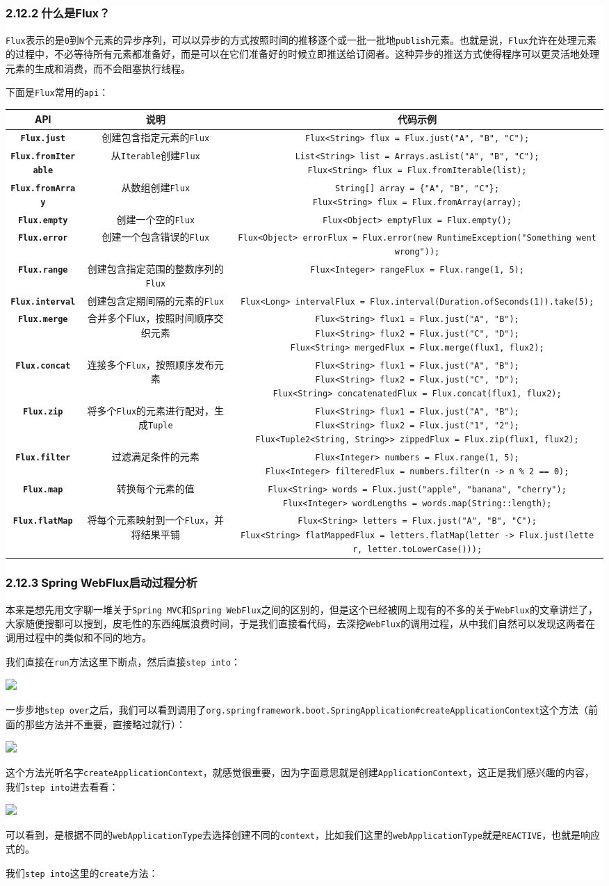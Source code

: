 ### 2.12.2 什么是Flux？

`Flux`表示的是`0`到`N`个元素的异步序列，可以以异步的方式按照时间的推移逐个或一批一批地`publish`元素。也就是说，`Flux`允许在处理元素的过程中，不必等待所有元素都准备好，而是可以在它们准备好的时候立即推送给订阅者。这种异步的推送方式使得程序可以更灵活地处理元素的生成和消费，而不会阻塞执行线程。

下面是`Flux`常用的`api`：

|           API           |                   说明                   |                           代码示例                           |
| :---------------------: | :--------------------------------------: | :----------------------------------------------------------: |
|     **`Flux.just`**     |         创建包含指定元素的`Flux`         |       `Flux<String> flux = Flux.just("A", "B", "C");`        |
| **`Flux.fromIterable`** |          从`Iterable`创建`Flux`          | `List<String> list = Arrays.asList("A", "B", "C");`<br>`Flux<String> flux = Flux.fromIterable(list);` |
|  **`Flux.fromArray`**   |             从数组创建`Flux`             | `String[] array = {"A", "B", "C"};`<br>`Flux<String> flux = Flux.fromArray(array);` |
|    **`Flux.empty`**     |            创建一个空的`Flux`            |           `Flux<Object> emptyFlux = Flux.empty();`           |
|    **`Flux.error`**     |         创建一个包含错误的`Flux`         | `Flux<Object> errorFlux = Flux.error(new RuntimeException("Something went wrong"));` |
|    **`Flux.range`**     |    创建包含指定范围的整数序列的`Flux`    |        `Flux<Integer> rangeFlux = Flux.range(1, 5);`         |
|   **`Flux.interval`**   |      创建包含定期间隔的元素的`Flux`      | `Flux<Long> intervalFlux = Flux.interval(Duration.ofSeconds(1)).take(5);` |
|    **`Flux.merge`**     |    合并多个Flux，按照时间顺序交织元素    | `Flux<String> flux1 = Flux.just("A", "B");`<br>`Flux<String> flux2 = Flux.just("C", "D");`<br>`Flux<String> mergedFlux = Flux.merge(flux1, flux2);` |
|    **`Flux.concat`**    |     连接多个`Flux`，按照顺序发布元素     | `Flux<String> flux1 = Flux.just("A", "B");`<br>`Flux<String> flux2 = Flux.just("C", "D");`<br>`Flux<String> concatenatedFlux = Flux.concat(flux1, flux2);` |
|     **`Flux.zip`**      | 将多个`Flux`的元素进行配对，生成`Tuple`  | `Flux<String> flux1 = Flux.just("A", "B");`<br>`Flux<String> flux2 = Flux.just("1", "2");`<br>`Flux<Tuple2<String, String>> zippedFlux = Flux.zip(flux1, flux2);` |
|    **`Flux.filter`**    |            过滤满足条件的元素            | `Flux<Integer> numbers = Flux.range(1, 5);`<br>`Flux<Integer> filteredFlux = numbers.filter(n -> n % 2 == 0);` |
|     **`Flux.map`**      |             转换每个元素的值             | `Flux<String> words = Flux.just("apple", "banana", "cherry");`<br>`Flux<Integer> wordLengths = words.map(String::length);` |
|   **`Flux.flatMap`**    | 将每个元素映射到一个`Flux`，并将结果平铺 | `Flux<String> letters = Flux.just("A", "B", "C");`<br>`Flux<String> flatMappedFlux = letters.flatMap(letter -> Flux.just(letter, letter.toLowerCase()));` |

### 2.12.3 Spring WebFlux启动过程分析

本来是想先用文字聊一堆关于`Spring MVC`和`Spring WebFlux`之间的区别的，但是这个已经被网上现有的不多的关于`WebFlux`的文章讲烂了，大家随便搜都可以搜到，皮毛性的东西纯属浪费时间，于是我们直接看代码，去深挖`WebFlux`的调用过程，从中我们自然可以发现这两者在调用过程中的类似和不同的地方。

我们直接在`run`方法这里下断点，然后直接`step into`：

![](https://raw.githubusercontent.com/W01fh4cker/blog_image/main/image/image-20240122151538700.png)

一步步地`step over`之后，我们可以看到调用了`org.springframework.boot.SpringApplication#createApplicationContext`这个方法（前面的那些方法并不重要，直接略过就行）：

![](https://raw.githubusercontent.com/W01fh4cker/blog_image/main/image/image-20240122151616672.png)

这个方法光听名字`createApplicationContext`，就感觉很重要，因为字面意思就是创建`ApplicationContext`，这正是我们感兴趣的内容，我们`step into`进去看看：

![](https://raw.githubusercontent.com/W01fh4cker/blog_image/main/image/image-20240122152201947.png)

可以看到，是根据不同的`webApplicationType`去选择创建不同的`context`，比如我们这里的`webApplicationType`就是`REACTIVE`，也就是响应式的。

我们`step into`这里的`create`方法：
